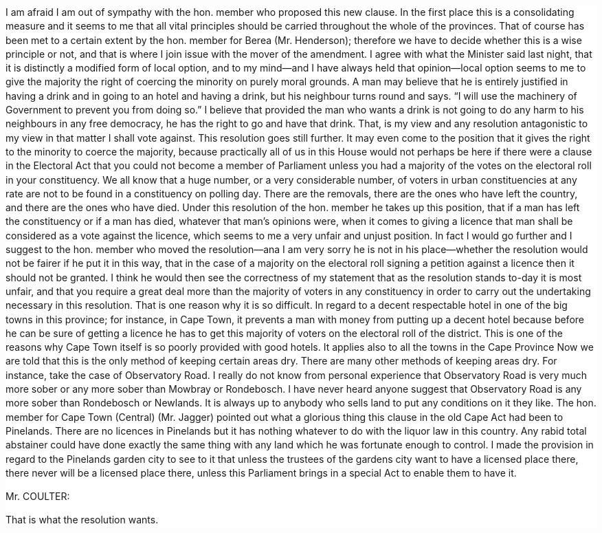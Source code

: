 <p>I am afraid I am out of sympathy with the hon. member who proposed this new clause. In the first place this is a consolidating measure and it seems to me that all vital principles should be carried throughout the whole of the provinces. That of course has been met to a certain extent by the hon. member for Berea (Mr. Henderson); therefore we have to decide whether this is a wise principle or not, and that is where I join issue with the mover of the amendment. I agree with what the Minister said last night, that it is distinctly a modified form of local option, and to my mind&#x2014;and I have always held that opinion&#x2014;local option seems to me to give the majority the right of coercing the minority on purely moral grounds. A man may believe that he is entirely justified in having a drink and in going to an hotel and having a drink, but his neighbour turns round and says. &#x201C;I will use the machinery of Government to prevent you from doing so.&#x201D; I believe that provided the man who wants a drink is not going to do any harm to his neighbours in any free democracy, he has the right to go and have that drink. That, is my view and any resolution antagonistic to my view in that matter I shall vote against. This resolution goes still further. It may even come to the position that it gives the right to the minority to coerce the majority, because practically all of us in this House would not perhaps be here if there were a clause in the Electoral Act that you could not become a member of Parliament unless you had a majority of the votes on the electoral roll in your constituency. We all know that a huge number, or a very considerable number, of voters in urban constituencies at any rate are not to be found in a constituency on polling day. There are the removals, there are the ones who have left the country, and there are the ones who have died. Under this resolution of the hon. member he takes up this position, that if a man has left the constituency or if a man has died, whatever that man&#x2019;s opinions were, when it comes to giving a licence that man shall be considered as a vote against the licence, which seems to me a very unfair and unjust position. In fact I would go further and I suggest to the hon. member who moved the resolution&#x2014;ana I am very sorry he is not in his place&#x2014;whether the resolution would not be fairer if he put it in this way, that in the case of a majority on the electoral roll signing a petition against a licence then it should not be granted. I think he would then see the correctness of my statement that as the resolution stands to-day it is most unfair, and that you require a great deal more than the majority of voters in any constituency in order to carry out the undertaking necessary in this resolution. That is one reason why it is so difficult. In regard to a decent respectable hotel in one of the big towns in this province; for instance, in Cape Town, it prevents a man with money from putting up a decent hotel because before he can be sure of getting a licence he has to get this majority of voters on the electoral roll of the district. This is one of the reasons why Cape Town itself is so poorly provided with good hotels. It applies also to all the towns in the Cape Province Now we are told that this is the only method of keeping certain areas dry. There are many other methods of keeping areas dry. For instance, take the case of Observatory Road. I really do not know from personal experience that Observatory Road is very much more sober or any more sober than Mowbray or Rondebosch. I have never heard anyone suggest that Observatory Road is any more sober than Rondebosch or Newlands. It is always up to anybody who sells land to put any conditions on it they like. The hon. member for Cape Town (Central) (Mr. Jagger) pointed out what <span class="col_849-850" refersTo="page_0491"/>a glorious thing this clause in the old Cape Act had been to Pinelands. There are no licences in Pinelands but it has nothing whatever to do with the liquor law in this country. Any rabid total abstainer could have done exactly the same thing with any land which he was fortunate enough to control. I made the provision in regard to the Pinelands garden city to see to it that unless the trustees of the gardens city want to have a licensed place there, there never will be a licensed place there, unless this Parliament brings in a special Act to enable them to have it.</p>

</speech>

<speech by="#coulter">

<from>Mr. <person refersTo="hansard_za">COULTER</person>:</from>

<p>That is what the resolution wants.</p>
